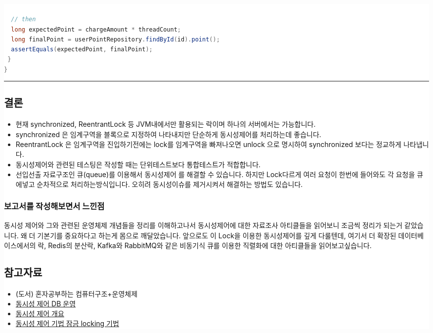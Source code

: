 ```java

  // then
  long expectedPoint = chargeAmount * threadCount;
  long finalPoint = userPointRepository.findById(id).point();
  assertEquals(expectedPoint, finalPoint);
 }
}
```

---

## 결론

- 현재 synchronized, ReentrantLock 등 JVM내에서만 활용되는 락이며 하나의 서버에서는 가능합니다.
- synchronized 은 임계구역을 블록으로 지정하여 나타내지만 단순하게 동시성제어를 처리하는데 좋습니다.
- ReentrantLock 은 임계구역을 진입하기전에는 lock를 임계구역을 빠져나오면 unlock 으로 명시하여 synchronized 보다는 정교하게 나타냅니다.
- 동시성제어와 관련된 테스팅은 작성할 때는 단위테스트보다 통합테스트가 적합합니다.
- 선입선출 자료구조인 큐(queue)를 이용해서 동시성제어 를 해결할 수 있습니다. 하지만 Lock다르게 여러 요청이 한번에 들어와도 각 요청을 큐에넣고 순차적으로 처리하는방식입니다. 오히려 동시성이슈를 제거시켜서 해결하는 방법도 있습니다.

### 보고서를 작성해보면서 느낀점

동시성 제어와 그와 관련된 운영체제 개념들을 정리를 이해하고나서 동시성제어에 대한 자료조사 아티클들을 읽어보니 조금씩 정리가 되는거 같았습니다. 왜 더 기본기를 중요하다고 하는게 몸으로 깨달았습니다. 앞으로도 이 Lock을 이용한 동시성제어를 깊게 다룰텐데, 여기서 더 확장된 데이터베이스에서의 락, Redis의 분산락, Kafka와 RabbitMQ와 같은 비동기식 큐를 이용한 직렬화에 대한 아티클들을 읽어보고싶습니다.

## 참고자료

- (도서) 혼자공부하는 컴퓨터구조+운영체제
- [동시성 제어 DB 운영](https://i-bada.blogspot.com/2012/04/db_24.html)
- [동시성 제어 개요](http://www.jidum.com/jidums/view.do?jidumId=282)
- [동시성 제어 기법 잠금 locking 기법](https://medium.com/pocs/%EB%8F%99%EC%8B%9C%EC%84%B1-%EC%A0%9C%EC%96%B4-%EA%B8%B0%EB%B2%95-%EC%9E%A0%EA%B8%88-locking-%EA%B8%B0%EB%B2%95-319bd0e6a68a)
